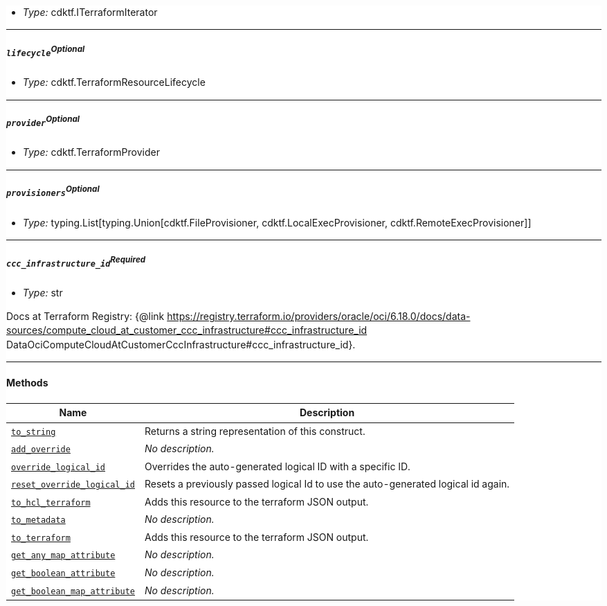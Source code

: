 - *Type:* cdktf.ITerraformIterator

---

##### `lifecycle`<sup>Optional</sup> <a name="lifecycle" id="rhizo-co-terraform-provider-oci.dataOciComputeCloudAtCustomerCccInfrastructure.DataOciComputeCloudAtCustomerCccInfrastructure.Initializer.parameter.lifecycle"></a>

- *Type:* cdktf.TerraformResourceLifecycle

---

##### `provider`<sup>Optional</sup> <a name="provider" id="rhizo-co-terraform-provider-oci.dataOciComputeCloudAtCustomerCccInfrastructure.DataOciComputeCloudAtCustomerCccInfrastructure.Initializer.parameter.provider"></a>

- *Type:* cdktf.TerraformProvider

---

##### `provisioners`<sup>Optional</sup> <a name="provisioners" id="rhizo-co-terraform-provider-oci.dataOciComputeCloudAtCustomerCccInfrastructure.DataOciComputeCloudAtCustomerCccInfrastructure.Initializer.parameter.provisioners"></a>

- *Type:* typing.List[typing.Union[cdktf.FileProvisioner, cdktf.LocalExecProvisioner, cdktf.RemoteExecProvisioner]]

---

##### `ccc_infrastructure_id`<sup>Required</sup> <a name="ccc_infrastructure_id" id="rhizo-co-terraform-provider-oci.dataOciComputeCloudAtCustomerCccInfrastructure.DataOciComputeCloudAtCustomerCccInfrastructure.Initializer.parameter.cccInfrastructureId"></a>

- *Type:* str

Docs at Terraform Registry: {@link https://registry.terraform.io/providers/oracle/oci/6.18.0/docs/data-sources/compute_cloud_at_customer_ccc_infrastructure#ccc_infrastructure_id DataOciComputeCloudAtCustomerCccInfrastructure#ccc_infrastructure_id}.

---

#### Methods <a name="Methods" id="Methods"></a>

| **Name** | **Description** |
| --- | --- |
| <code><a href="#rhizo-co-terraform-provider-oci.dataOciComputeCloudAtCustomerCccInfrastructure.DataOciComputeCloudAtCustomerCccInfrastructure.toString">to_string</a></code> | Returns a string representation of this construct. |
| <code><a href="#rhizo-co-terraform-provider-oci.dataOciComputeCloudAtCustomerCccInfrastructure.DataOciComputeCloudAtCustomerCccInfrastructure.addOverride">add_override</a></code> | *No description.* |
| <code><a href="#rhizo-co-terraform-provider-oci.dataOciComputeCloudAtCustomerCccInfrastructure.DataOciComputeCloudAtCustomerCccInfrastructure.overrideLogicalId">override_logical_id</a></code> | Overrides the auto-generated logical ID with a specific ID. |
| <code><a href="#rhizo-co-terraform-provider-oci.dataOciComputeCloudAtCustomerCccInfrastructure.DataOciComputeCloudAtCustomerCccInfrastructure.resetOverrideLogicalId">reset_override_logical_id</a></code> | Resets a previously passed logical Id to use the auto-generated logical id again. |
| <code><a href="#rhizo-co-terraform-provider-oci.dataOciComputeCloudAtCustomerCccInfrastructure.DataOciComputeCloudAtCustomerCccInfrastructure.toHclTerraform">to_hcl_terraform</a></code> | Adds this resource to the terraform JSON output. |
| <code><a href="#rhizo-co-terraform-provider-oci.dataOciComputeCloudAtCustomerCccInfrastructure.DataOciComputeCloudAtCustomerCccInfrastructure.toMetadata">to_metadata</a></code> | *No description.* |
| <code><a href="#rhizo-co-terraform-provider-oci.dataOciComputeCloudAtCustomerCccInfrastructure.DataOciComputeCloudAtCustomerCccInfrastructure.toTerraform">to_terraform</a></code> | Adds this resource to the terraform JSON output. |
| <code><a href="#rhizo-co-terraform-provider-oci.dataOciComputeCloudAtCustomerCccInfrastructure.DataOciComputeCloudAtCustomerCccInfrastructure.getAnyMapAttribute">get_any_map_attribute</a></code> | *No description.* |
| <code><a href="#rhizo-co-terraform-provider-oci.dataOciComputeCloudAtCustomerCccInfrastructure.DataOciComputeCloudAtCustomerCccInfrastructure.getBooleanAttribute">get_boolean_attribute</a></code> | *No description.* |
| <code><a href="#rhizo-co-terraform-provider-oci.dataOciComputeCloudAtCustomerCccInfrastructure.DataOciComputeCloudAtCustomerCccInfrastructure.getBooleanMapAttribute">get_boolean_map_attribute</a></code> | *No description.* |